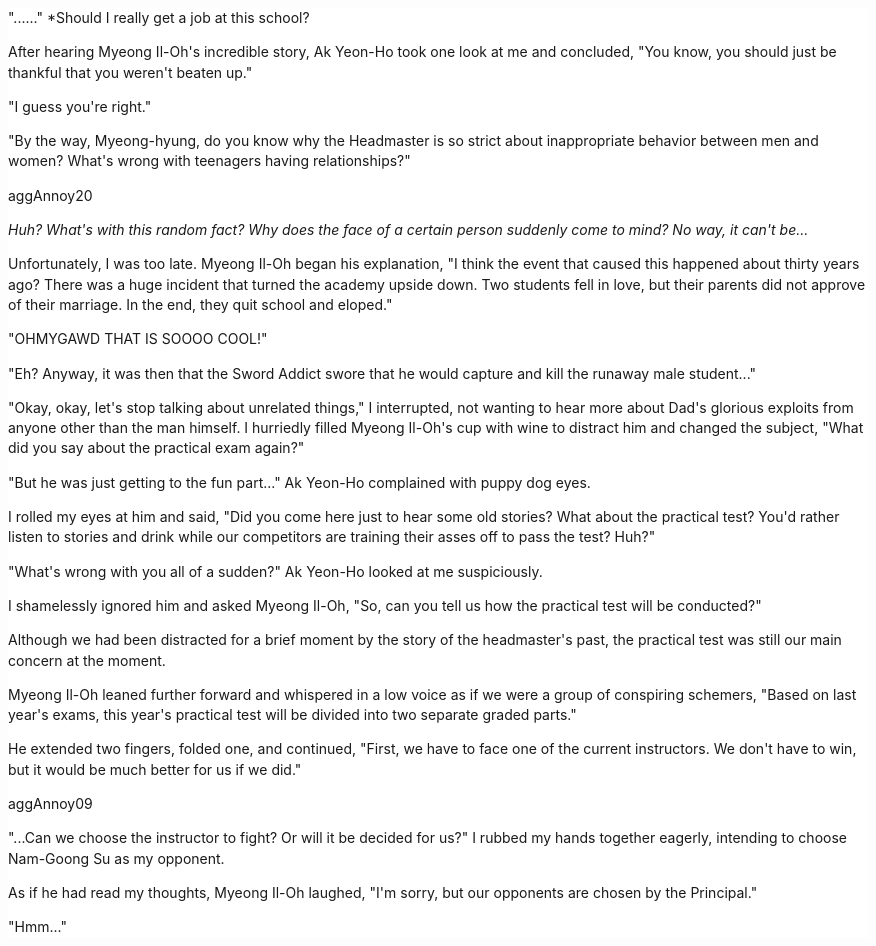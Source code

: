 "......" *Should I really get a job at this school?

After hearing Myeong Il-Oh's incredible story, Ak Yeon-Ho took one look at me and concluded, "You know, you should just be thankful that you weren't beaten up."

"I guess you're right."

"By the way, Myeong-hyung, do you know why the Headmaster is so strict about inappropriate behavior between men and women? What's wrong with teenagers having relationships?"

aggAnnoy20

*Huh? What's with this random fact? Why does the face of a certain person suddenly come to mind? No way, it can't be...*

Unfortunately, I was too late. Myeong Il-Oh began his explanation, "I think the event that caused this happened about thirty years ago? There was a huge incident that turned the academy upside down. Two students fell in love, but their parents did not approve of their marriage. In the end, they quit school and eloped."

"OHMYGAWD THAT IS SOOOO COOL!"

"Eh? Anyway, it was then that the Sword Addict swore that he would capture and kill the runaway male student..."

"Okay, okay, let's stop talking about unrelated things," I interrupted, not wanting to hear more about Dad's glorious exploits from anyone other than the man himself. I hurriedly filled Myeong Il-Oh's cup with wine to distract him and changed the subject, "What did you say about the practical exam again?"

"But he was just getting to the fun part..." Ak Yeon-Ho complained with puppy dog eyes.

I rolled my eyes at him and said, "Did you come here just to hear some old stories? What about the practical test? You'd rather listen to stories and drink while our competitors are training their asses off to pass the test? Huh?"

"What's wrong with you all of a sudden?" Ak Yeon-Ho looked at me suspiciously.

I shamelessly ignored him and asked Myeong Il-Oh, "So, can you tell us how the practical test will be conducted?"

Although we had been distracted for a brief moment by the story of the headmaster's past, the practical test was still our main concern at the moment.

Myeong Il-Oh leaned further forward and whispered in a low voice as if we were a group of conspiring schemers, "Based on last year's exams, this year's practical test will be divided into two separate graded parts."

He extended two fingers, folded one, and continued, "First, we have to face one of the current instructors. We don't have to win, but it would be much better for us if we did."

aggAnnoy09

"...Can we choose the instructor to fight? Or will it be decided for us?" I rubbed my hands together eagerly, intending to choose Nam-Goong Su as my opponent.

As if he had read my thoughts, Myeong Il-Oh laughed, "I'm sorry, but our opponents are chosen by the Principal."

"Hmm..."
